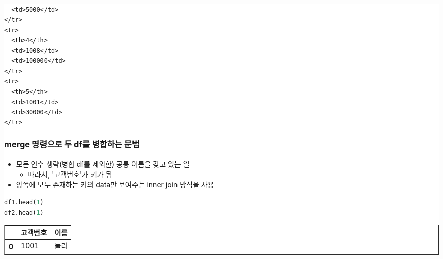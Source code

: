       <td>5000</td>
    </tr>
    <tr>
      <th>4</th>
      <td>1008</td>
      <td>100000</td>
    </tr>
    <tr>
      <th>5</th>
      <td>1001</td>
      <td>30000</td>
    </tr>
  </tbody>
</table>
</div>





### merge 명령으로 두 df를 병합하는 문법
 - 모든 인수 생략(병합 df를 제외한) 공통 이름을 갖고 있는 열
     - 따라서, '고객번호'가 키가 됨
 - 양쪽에 모두 존재하는 키의 data만 보여주는 inner join 방식을 사용



```python
df1.head(1)
df2.head(1)
```


<div>
<style scoped>
    .dataframe tbody tr th:only-of-type {
        vertical-align: middle;
    }
</style>
<table border="1" class="dataframe">
  <thead>
    <tr style="text-align: right;">
      <th></th>
      <th>고객번호</th>
      <th>이름</th>
    </tr>
  </thead>
  <tbody>
    <tr>
      <th>0</th>
      <td>1001</td>
      <td>둘리</td>
    </tr>
  </tbody>
</table>
</div>
